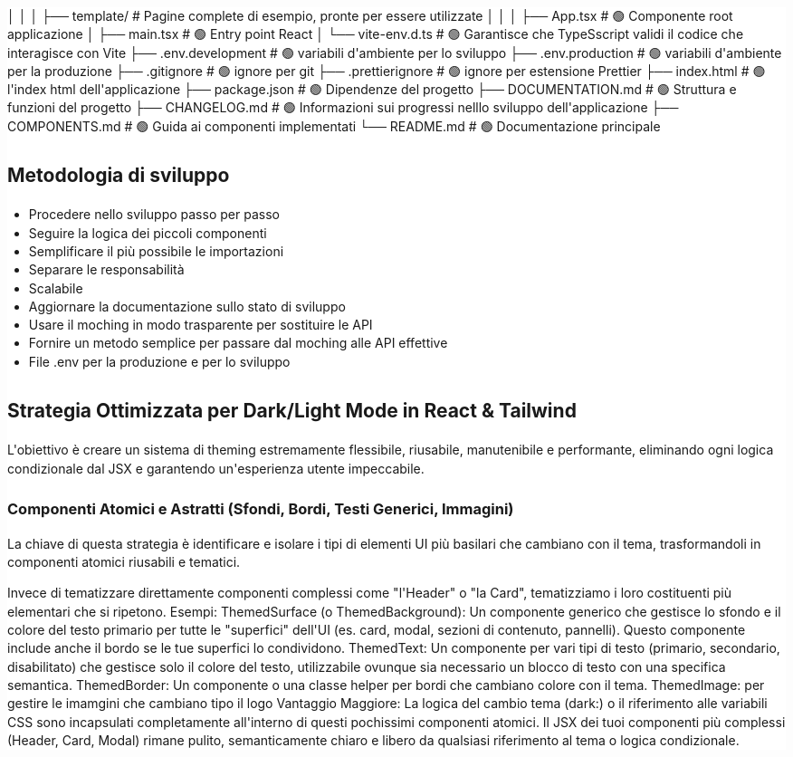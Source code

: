 │   │ 
│   ├── template/                                   # Pagine complete di esempio, pronte per essere utilizzate
│   │ 
│   ├── App.tsx                                     # 🟢 Componente root applicazione
│   ├── main.tsx                                    # 🟢 Entry point React
│   └── vite-env.d.ts                               # 🟢 Garantisce che TypeSscript validi il codice che interagisce con Vite
├── .env.development                                # 🟢 variabili d'ambiente per lo sviluppo
├── .env.production                                 # 🟢 variabili d'ambiente per la produzione
├── .gitignore                                      # 🟢 ignore per git
├── .prettierignore                                 # 🟢 ignore per estensione Prettier
├── index.html                                      # 🟢 l'index html dell'applicazione
├── package.json                                    # 🟢 Dipendenze del progetto
├── DOCUMENTATION.md                                # 🟢 Struttura e funzioni del progetto
├── CHANGELOG.md                                    # 🟢 Informazioni sui progressi nelllo sviluppo dell'applicazione
├── COMPONENTS.md                                   # 🟢 Guida ai componenti implementati
└── README.md                                       # 🟢 Documentazione principale


## Metodologia di sviluppo
- Procedere nello sviluppo passo per passo
- Seguire la logica dei piccoli componenti
- Semplificare il più possibile le importazioni
- Separare le responsabilità
- Scalabile
- Aggiornare la documentazione sullo stato di sviluppo
- Usare il moching in modo trasparente per sostituire le API
- Fornire un metodo semplice per passare dal moching alle API effettive
- File .env per la produzione e per lo sviluppo

## Strategia Ottimizzata per Dark/Light Mode in React & Tailwind

L'obiettivo è creare un sistema di theming estremamente flessibile, riusabile, manutenibile e performante, eliminando ogni logica condizionale dal JSX e garantendo un'esperienza utente impeccabile.

### Componenti Atomici e Astratti (Sfondi, Bordi, Testi Generici, Immagini)
La chiave di questa strategia è identificare e isolare i tipi di elementi UI più basilari che cambiano con il tema, trasformandoli in componenti atomici riusabili e tematici.

Invece di tematizzare direttamente componenti complessi come "l'Header" o "la Card", tematizziamo i loro costituenti più elementari che si ripetono.
Esempi:
ThemedSurface (o ThemedBackground): Un componente generico che gestisce lo sfondo e il colore del testo primario per tutte le "superfici" dell'UI (es. card, modal, sezioni di contenuto, pannelli). Questo componente include anche il bordo se le tue superfici lo condividono.
ThemedText: Un componente per vari tipi di testo (primario, secondario, disabilitato) che gestisce solo il colore del testo, utilizzabile ovunque sia necessario un blocco di testo con una specifica semantica.
ThemedBorder: Un componente o una classe helper per bordi che cambiano colore con il tema.
ThemedImage: per gestire le imamgini che cambiano tipo il logo
Vantaggio Maggiore: La logica del cambio tema (dark:) o il riferimento alle variabili CSS sono incapsulati completamente all'interno di questi pochissimi componenti atomici. Il JSX dei tuoi componenti più complessi (Header, Card, Modal) rimane pulito, semanticamente chiaro e libero da qualsiasi riferimento al tema o logica condizionale.
